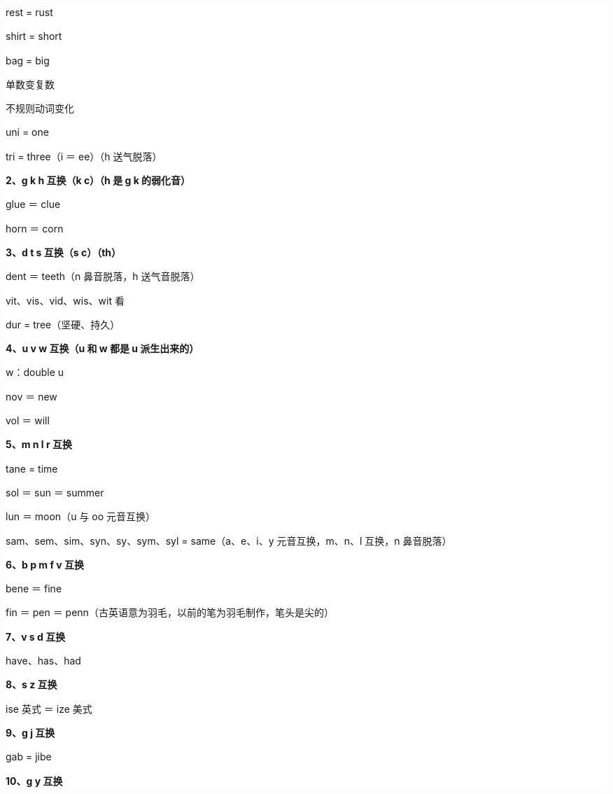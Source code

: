 rest = rust

shirt = short

bag = big

单数变复数

不规则动词变化

uni = one

tri = three（i ＝ ee）（h 送气脱落）

**2、g k h 互换（k c）（h 是 g k 的弱化音）**

glue ＝ clue

horn ＝ corn

**3、d t s 互换（s c）（th）**

dent ＝ teeth（n 鼻音脱落，h 送气音脱落）

vit、vis、vid、wis、wit 看

dur = tree（坚硬、持久）

**4、u v w 互换（u 和 w 都是 u 派生出来的）**

w：double u

nov ＝ new

vol ＝ will

**5、m n l r 互换**

tane = time

sol ＝ sun ＝ summer

lun ＝ moon（u 与 oo 元音互换）

sam、sem、sim、syn、sy、sym、syl = same（a、e、i、y 元音互换，m、n、l 互换，n 鼻音脱落）

**6、b p m f v 互换**

bene ＝ fine

fin ＝ pen ＝ penn（古英语意为羽毛，以前的笔为羽毛制作，笔头是尖的）

**7、v s d 互换**

have、has、had

**8、s z 互换**

ise 英式 ＝ ize 美式

**9、g j 互换**

gab = jibe

**10、g y 互换**
